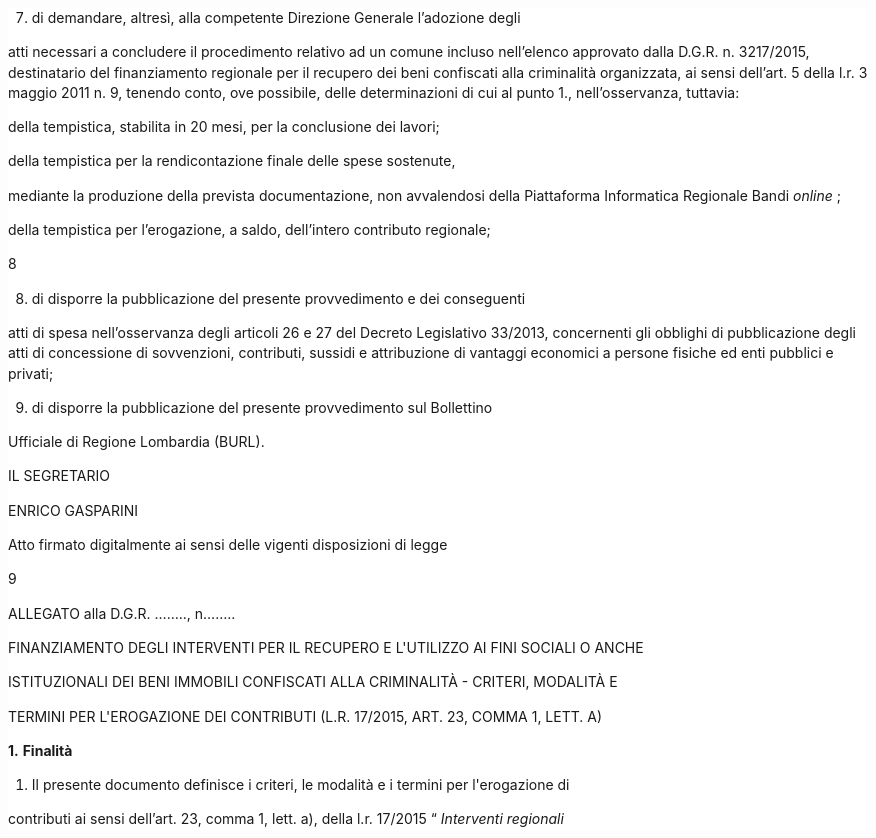 
7. di demandare, altresì, alla competente Direzione Generale l’adozione degli

atti necessari a concludere il procedimento relativo ad un comune incluso
nell’elenco approvato dalla D.G.R. n. 3217/2015, destinatario del
finanziamento regionale per il recupero dei beni confiscati alla criminalità
organizzata, ai sensi dell’art. 5 della l.r. 3 maggio 2011 n. 9, tenendo conto,
ove possibile, delle determinazioni di cui al punto 1., nell’osservanza,
tuttavia:


   della tempistica, stabilita in 20 mesi, per la conclusione dei lavori;

   della tempistica per la rendicontazione finale delle spese sostenute,

mediante la produzione della prevista documentazione, non avvalendosi
della Piattaforma Informatica Regionale Bandi _online_ ;

   della tempistica per l’erogazione, a saldo, dell’intero contributo regionale;


8


8. di disporre la pubblicazione del presente provvedimento e dei conseguenti

atti di spesa nell’osservanza degli articoli 26 e 27 del Decreto Legislativo
33/2013, concernenti gli obblighi di pubblicazione degli atti di concessione
di sovvenzioni, contributi, sussidi e attribuzione di vantaggi economici a
persone fisiche ed enti pubblici e privati;


9. di disporre la pubblicazione del presente provvedimento sul Bollettino

Ufficiale di Regione Lombardia (BURL).


IL SEGRETARIO


ENRICO GASPARINI


Atto firmato digitalmente ai sensi delle vigenti disposizioni di legge


9


ALLEGATO alla D.G.R. …….., n……..


FINANZIAMENTO DEGLI INTERVENTI PER IL RECUPERO E L'UTILIZZO AI FINI SOCIALI O ANCHE


ISTITUZIONALI DEI BENI IMMOBILI CONFISCATI ALLA CRIMINALITÀ - CRITERI, MODALITÀ E


TERMINI PER L'EROGAZIONE DEI CONTRIBUTI (L.R. 17/2015, ART. 23, COMMA 1, LETT. A)


**1.** **Finalità**


1. Il presente documento definisce i criteri, le modalità e i termini per l'erogazione di


contributi ai sensi dell’art. 23, comma 1, lett. a), della l.r. 17/2015 “ _Interventi regionali_
